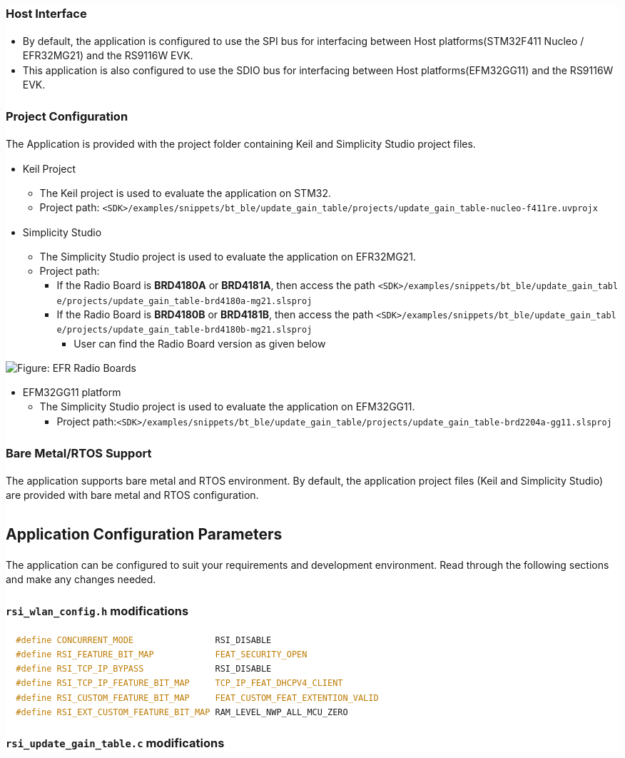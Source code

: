 ### Host Interface
* By default, the application is configured to use the SPI bus for interfacing between Host platforms(STM32F411 Nucleo / EFR32MG21) and the RS9116W EVK.
* This application is also configured to use the SDIO bus for interfacing between Host platforms(EFM32GG11) and the RS9116W EVK.

### Project Configuration
The Application is provided with the project folder containing Keil and Simplicity Studio project files.

* Keil Project
  - The Keil project is used to evaluate the application on STM32.
  - Project path: `<SDK>/examples/snippets/bt_ble/update_gain_table/projects/update_gain_table-nucleo-f411re.uvprojx`

* Simplicity Studio
  - The Simplicity Studio project is used to evaluate the application on EFR32MG21.
  - Project path: 
    - If the Radio Board is **BRD4180A** or **BRD4181A**, then access the path `<SDK>/examples/snippets/bt_ble/update_gain_table/projects/update_gain_table-brd4180a-mg21.slsproj`
    - If the Radio Board is **BRD4180B** or **BRD4181B**, then access the path `<SDK>/examples/snippets/bt_ble/update_gain_table/projects/update_gain_table-brd4180b-mg21.slsproj` 
        - User can find the Radio Board version as given below 

![Figure: EFR Radio Boards](resources/readme/image82a.png)

  - EFM32GG11 platform
    - The Simplicity Studio project is used to evaluate the application on EFM32GG11.
      - Project path:`<SDK>/examples/snippets/bt_ble/update_gain_table/projects/update_gain_table-brd2204a-gg11.slsproj`
    
### Bare Metal/RTOS Support
The application supports bare metal and RTOS environment. By default, the application project files (Keil and Simplicity Studio) are provided with bare metal and RTOS configuration. 

## Application Configuration Parameters
The application can be configured to suit your requirements and development environment. Read through the following sections and make any changes needed.

### `rsi_wlan_config.h` modifications

```c
  #define CONCURRENT_MODE                RSI_DISABLE
  #define RSI_FEATURE_BIT_MAP            FEAT_SECURITY_OPEN
  #define RSI_TCP_IP_BYPASS              RSI_DISABLE
  #define RSI_TCP_IP_FEATURE_BIT_MAP     TCP_IP_FEAT_DHCPV4_CLIENT
  #define RSI_CUSTOM_FEATURE_BIT_MAP     FEAT_CUSTOM_FEAT_EXTENTION_VALID
  #define RSI_EXT_CUSTOM_FEATURE_BIT_MAP RAM_LEVEL_NWP_ALL_MCU_ZERO 
```

### `rsi_update_gain_table.c` modifications

